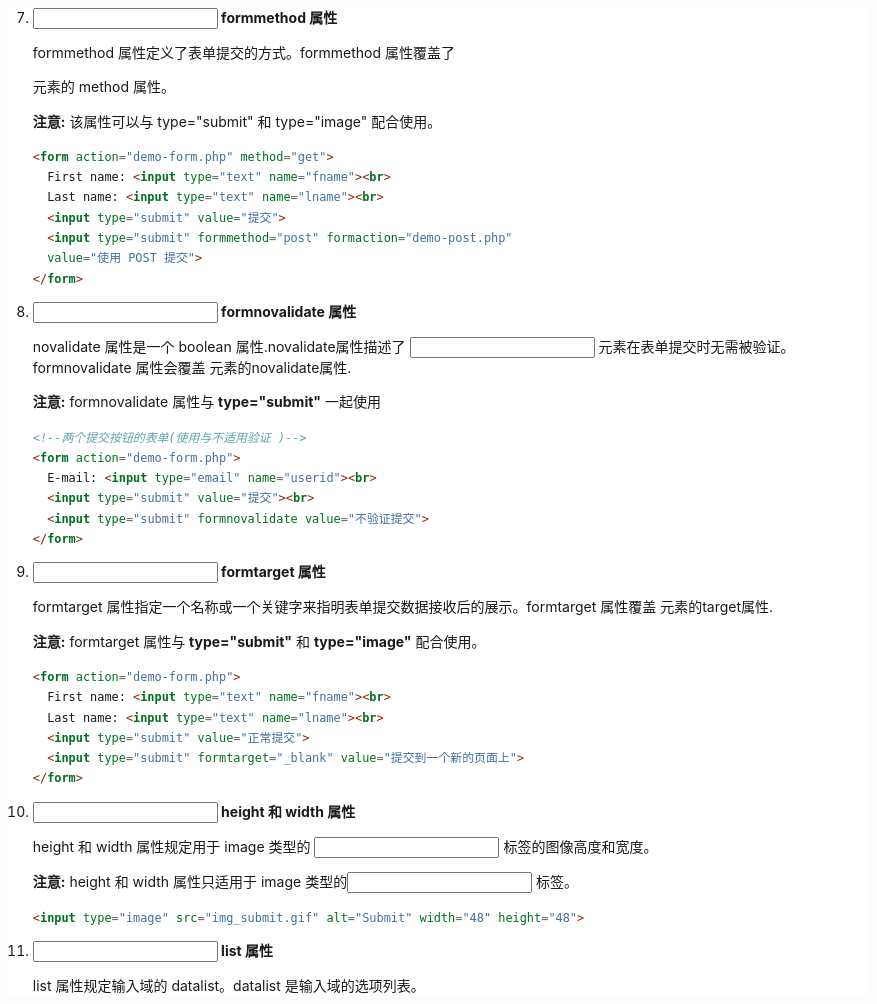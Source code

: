 7. **<input> formmethod 属性**

   formmethod 属性定义了表单提交的方式。formmethod 属性覆盖了 <form> 元素的 method 属性。

   **注意:** 该属性可以与 type="submit" 和 type="image" 配合使用。

   ```html
   <form action="demo-form.php" method="get">
     First name: <input type="text" name="fname"><br>
     Last name: <input type="text" name="lname"><br>
     <input type="submit" value="提交">
     <input type="submit" formmethod="post" formaction="demo-post.php"
     value="使用 POST 提交">
   </form>
   ```

8. **<input> formnovalidate 属性**

   novalidate 属性是一个 boolean 属性.novalidate属性描述了 <input> 元素在表单提交时无需被验证。formnovalidate 属性会覆盖 <form> 元素的novalidate属性.

   **注意:** formnovalidate 属性与 **type="submit"** 一起使用

   ```html
   <!--两个提交按钮的表单(使用与不适用验证 )-->
   <form action="demo-form.php">
     E-mail: <input type="email" name="userid"><br>
     <input type="submit" value="提交"><br>
     <input type="submit" formnovalidate value="不验证提交">
   </form>
   ```

9. **<input> formtarget 属性**

   formtarget 属性指定一个名称或一个关键字来指明表单提交数据接收后的展示。formtarget 属性覆盖 <form>元素的target属性.

   **注意:** formtarget 属性与 **type="submit"** 和 **type="image"** 配合使用。

   ```html
   <form action="demo-form.php">
     First name: <input type="text" name="fname"><br>
     Last name: <input type="text" name="lname"><br>
     <input type="submit" value="正常提交">
     <input type="submit" formtarget="_blank" value="提交到一个新的页面上">
   </form>
   ```

10. **<input> height 和 width 属性**

    height 和 width 属性规定用于 image 类型的 <input> 标签的图像高度和宽度。

    **注意:** height 和 width 属性只适用于 image 类型的<input> 标签。

    ```html
    <input type="image" src="img_submit.gif" alt="Submit" width="48" height="48">
    ```

11. **<input> list 属性**

    list 属性规定输入域的 datalist。datalist 是输入域的选项列表。
